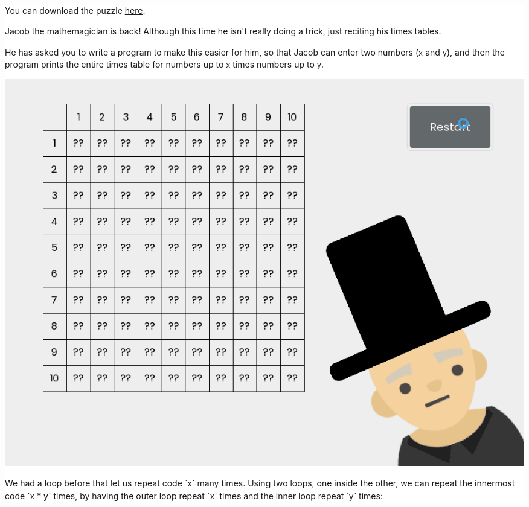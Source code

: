 </div>

<div class="puzzle" markdown="1" title="Times Tables">

You can download the puzzle [here](ev3simc://drive.google.com/uc?export=download&id=1MOtJf--_uAO-aPbV34ItY_OcLT64AysG).

Jacob the mathemagician is back! Although this time he isn't really doing a trick, just reciting his times tables.

He has asked you to write a program to make this easier for him, so that Jacob can enter two numbers (`x` and `y`), and then the program prints the entire times table for numbers up to `x` times numbers up to `y`.

![Example gif of puzzle being completed](/assets/img/times_tables.gif)

<div>
<div class="hint" key="times_tables-1" title="Hint 1" markdown="1">
We had a loop before that let us repeat code `x` many times. Using two loops, one inside the other, we can repeat the innermost code `x * y` times, by having the outer loop repeat `x` times and the inner loop repeat `y` times:
